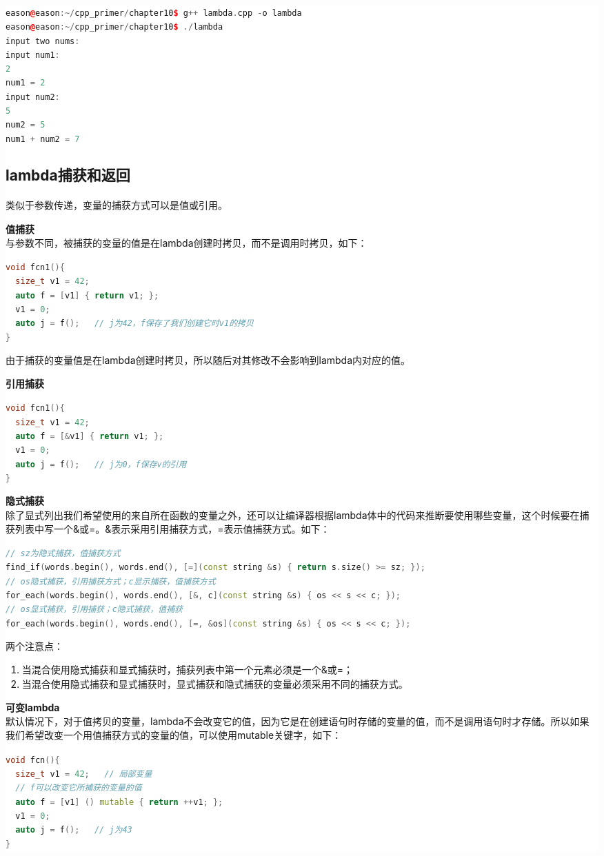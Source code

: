 ```cpp
eason@eason:~/cpp_primer/chapter10$ g++ lambda.cpp -o lambda
eason@eason:~/cpp_primer/chapter10$ ./lambda 
input two nums: 
input num1: 
2 
num1 = 2
input num2: 
5
num2 = 5
num1 + num2 = 7
```


## lambda捕获和返回
类似于参数传递，变量的捕获方式可以是值或引用。     

**值捕获**   
与参数不同，被捕获的变量的值是在lambda创建时拷贝，而不是调用时拷贝，如下：   
```cpp
void fcn1(){
  size_t v1 = 42;
  auto f = [v1] { return v1; };
  v1 = 0;
  auto j = f();   // j为42，f保存了我们创建它时v1的拷贝
}
```
由于捕获的变量值是在lambda创建时拷贝，所以随后对其修改不会影响到lambda内对应的值。   

**引用捕获**    
```cpp
void fcn1(){
  size_t v1 = 42;
  auto f = [&v1] { return v1; };
  v1 = 0;
  auto j = f();   // j为0，f保存v的引用
}
```

**隐式捕获**   
除了显式列出我们希望使用的来自所在函数的变量之外，还可以让编译器根据lambda体中的代码来推断要使用哪些变量，这个时候要在捕获列表中写一个&或=。&表示采用引用捕获方式，=表示值捕获方式。如下：    
```cpp
// sz为隐式捕获，值捕获方式
find_if(words.begin(), words.end(), [=](const string &s) { return s.size() >= sz; });
// os隐式捕获，引用捕获方式；c显示捕获，值捕获方式
for_each(words.begin(), words.end(), [&, c](const string &s) { os << s << c; });
// os显式捕获，引用捕获；c隐式捕获，值捕获
for_each(words.begin(), words.end(), [=, &os](const string &s) { os << s << c; });
```
两个注意点：   
1. 当混合使用隐式捕获和显式捕获时，捕获列表中第一个元素必须是一个&或=；
2. 当混合使用隐式捕获和显式捕获时，显式捕获和隐式捕获的变量必须采用不同的捕获方式。

**可变lambda**   
默认情况下，对于值拷贝的变量，lambda不会改变它的值，因为它是在创建语句时存储的变量的值，而不是调用语句时才存储。所以如果我们希望改变一个用值捕获方式的变量的值，可以使用mutable关键字，如下：   
```cpp
void fcn(){
  size_t v1 = 42;   // 局部变量
  // f可以改变它所捕获的变量的值
  auto f = [v1] () mutable { return ++v1; };
  v1 = 0;
  auto j = f();   // j为43
}
```
